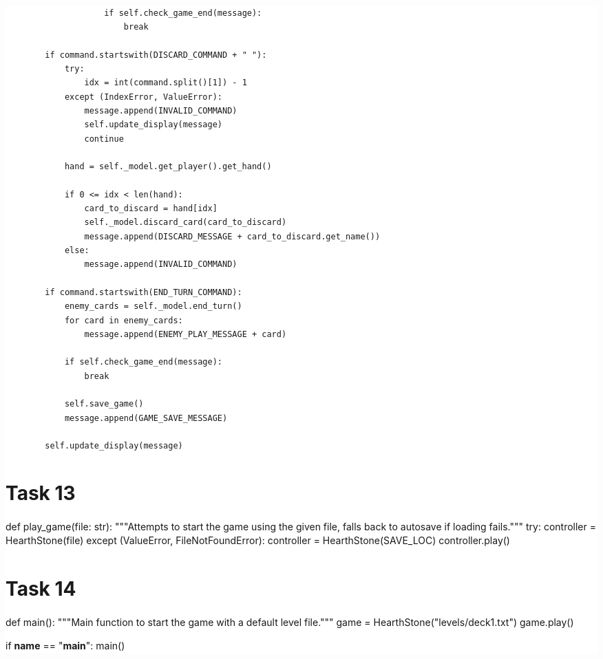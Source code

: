                         if self.check_game_end(message):
                            break

            if command.startswith(DISCARD_COMMAND + " "):
                try:
                    idx = int(command.split()[1]) - 1
                except (IndexError, ValueError):
                    message.append(INVALID_COMMAND)
                    self.update_display(message)
                    continue

                hand = self._model.get_player().get_hand()

                if 0 <= idx < len(hand):
                    card_to_discard = hand[idx]
                    self._model.discard_card(card_to_discard)
                    message.append(DISCARD_MESSAGE + card_to_discard.get_name())
                else:
                    message.append(INVALID_COMMAND)

            if command.startswith(END_TURN_COMMAND):
                enemy_cards = self._model.end_turn()
                for card in enemy_cards:
                    message.append(ENEMY_PLAY_MESSAGE + card)

                if self.check_game_end(message):
                    break

                self.save_game()
                message.append(GAME_SAVE_MESSAGE)

            self.update_display(message)


# Task 13
def play_game(file: str):
    """Attempts to start the game using the given file,
        falls back to autosave if loading fails."""
    try:
        controller = HearthStone(file)
    except (ValueError, FileNotFoundError):
        controller = HearthStone(SAVE_LOC)
    controller.play()


# Task 14
def main():
    """Main function to start the game
    with a default level file."""
    game = HearthStone("levels/deck1.txt")
    game.play()


if __name__ == "__main__":
    main()
